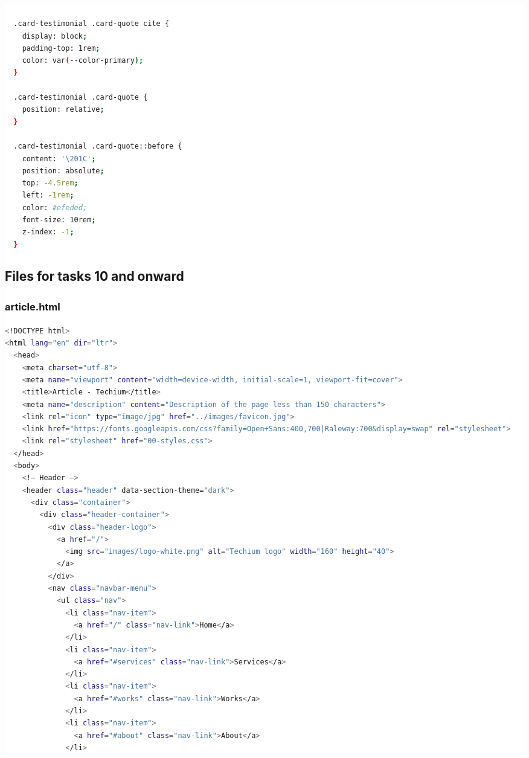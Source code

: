 ```sh
  
  .card-testimonial .card-quote cite {
    display: block;
    padding-top: 1rem;
    color: var(--color-primary);
  }
  
  .card-testimonial .card-quote {
    position: relative;
  }
  
  .card-testimonial .card-quote::before {
    content: '\201C';
    position: absolute;
    top: -4.5rem;
    left: -1rem;
    color: #efeded;
    font-size: 10rem;
    z-index: -1;
  }
```

## Files for tasks 10 and onward

### article.html

```sh
<!DOCTYPE html>
<html lang="en" dir="ltr">
  <head>
    <meta charset="utf-8">
    <meta name="viewport" content="width=device-width, initial-scale=1, viewport-fit=cover">
    <title>Article - Techium</title>
    <meta name="description" content="Description of the page less than 150 characters">
    <link rel="icon" type="image/jpg" href="../images/favicon.jpg">
    <link href="https://fonts.googleapis.com/css?family=Open+Sans:400,700|Raleway:700&display=swap" rel="stylesheet">
    <link rel="stylesheet" href="00-styles.css">
  </head>
  <body>
    <!– Header –>
    <header class="header" data-section-theme="dark">
      <div class="container">
        <div class="header-container">
          <div class="header-logo">
            <a href="/">
              <img src="images/logo-white.png" alt="Techium logo" width="160" height="40">
            </a>
          </div>
          <nav class="navbar-menu">
            <ul class="nav">
              <li class="nav-item">
                <a href="/" class="nav-link">Home</a>
              </li>
              <li class="nav-item">
                <a href="#services" class="nav-link">Services</a>
              </li>
              <li class="nav-item">
                <a href="#works" class="nav-link">Works</a>
              </li>
              <li class="nav-item">
                <a href="#about" class="nav-link">About</a>
              </li>
```